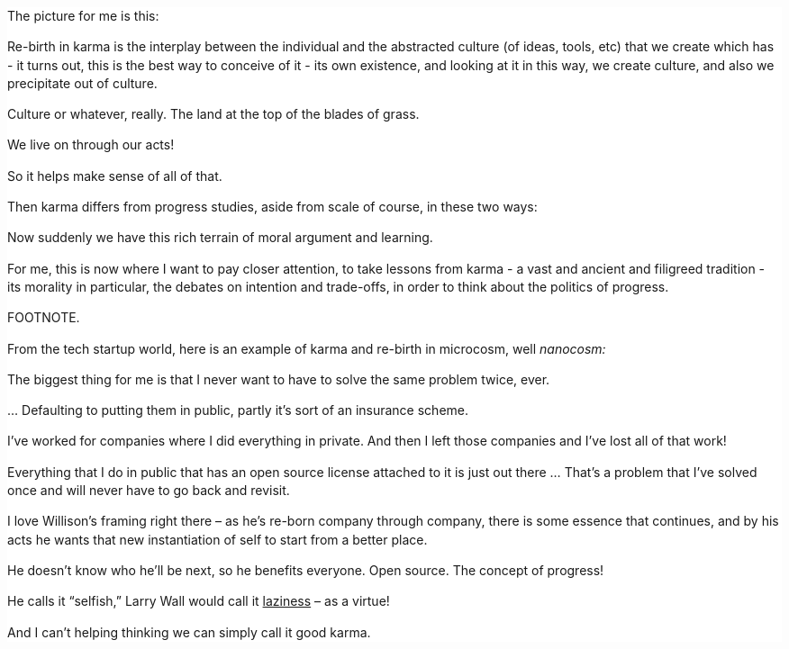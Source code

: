 The picture for me is this:

Re-birth in karma is the interplay between the individual and the abstracted
culture (of ideas, tools, etc) that we create which has - it turns out, this
is the best way to conceive of it - its own existence, and looking at it in
this way, we create culture, and also we precipitate out of culture.

Culture or whatever, really. The land at the top of the blades of grass.

We live on through our acts!

So it helps make sense of all of that.

Then karma differs from progress studies, aside from scale of course, in these
two ways:

Now suddenly we have this rich terrain of moral argument and learning.

For me, this is now where I want to pay closer attention, to take lessons from
karma - a vast and ancient and filigreed tradition - its morality in
particular, the debates on intention and trade-offs, in order to think about
the politics of progress.

FOOTNOTE.

From the tech startup world, here is an example of karma and re-birth in
microcosm, well _nanocosm:_

The biggest thing for me is that I never want to have to solve the same
problem twice, ever.

… Defaulting to putting them in public, partly it’s sort of an insurance
scheme.

I’ve worked for companies where I did everything in private. And then I left
those companies and I’ve lost all of that work!

Everything that I do in public that has an open source license attached to it
is just out there … That’s a problem that I’ve solved once and will never have
to go back and revisit.

I love Willison’s framing right there – as he’s re-born company through
company, there is some essence that continues, and by his acts he wants that
new instantiation of self to start from a better place.

He doesn’t know who he’ll be next, so he benefits everyone. Open source. The
concept of progress!

He calls it “selfish,” Larry Wall would call it
[laziness](http://wiki.c2.com/?LazinessImpatienceHubris) – as a virtue!

And I can’t helping thinking we can simply call it good karma.
